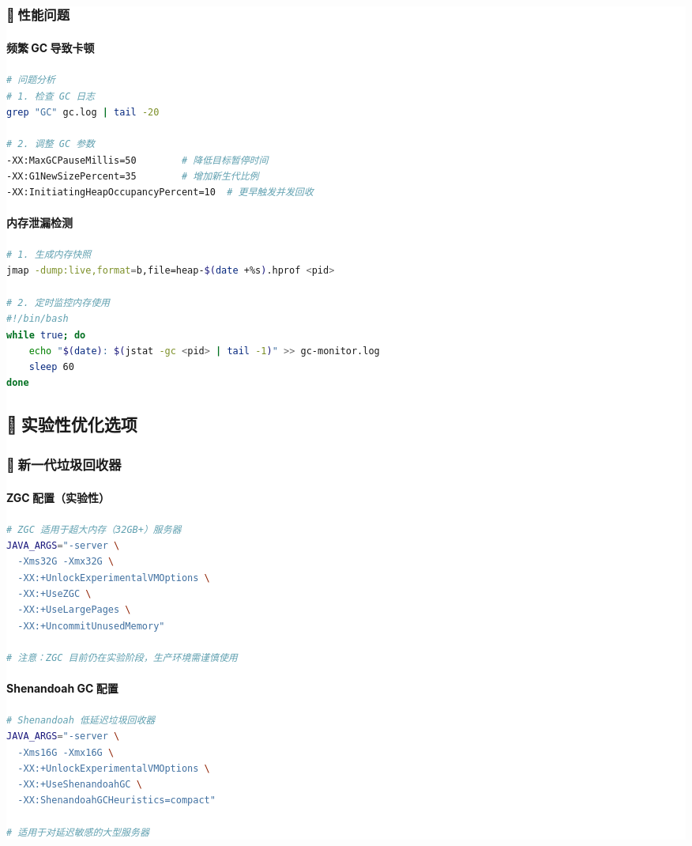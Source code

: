 ### 🐌 性能问题

#### 频繁 GC 导致卡顿
```bash
# 问题分析
# 1. 检查 GC 日志
grep "GC" gc.log | tail -20

# 2. 调整 GC 参数
-XX:MaxGCPauseMillis=50        # 降低目标暂停时间
-XX:G1NewSizePercent=35        # 增加新生代比例
-XX:InitiatingHeapOccupancyPercent=10  # 更早触发并发回收
```

#### 内存泄漏检测
```bash
# 1. 生成内存快照
jmap -dump:live,format=b,file=heap-$(date +%s).hprof <pid>

# 2. 定时监控内存使用
#!/bin/bash
while true; do
    echo "$(date): $(jstat -gc <pid> | tail -1)" >> gc-monitor.log
    sleep 60
done
```


## 🧪 实验性优化选项

### 🚀 新一代垃圾回收器

#### ZGC 配置（实验性）
```bash
# ZGC 适用于超大内存（32GB+）服务器
JAVA_ARGS="-server \
  -Xms32G -Xmx32G \
  -XX:+UnlockExperimentalVMOptions \
  -XX:+UseZGC \
  -XX:+UseLargePages \
  -XX:+UncommitUnusedMemory"

# 注意：ZGC 目前仍在实验阶段，生产环境需谨慎使用
```

#### Shenandoah GC 配置
```bash
# Shenandoah 低延迟垃圾回收器
JAVA_ARGS="-server \
  -Xms16G -Xmx16G \
  -XX:+UnlockExperimentalVMOptions \
  -XX:+UseShenandoahGC \
  -XX:ShenandoahGCHeuristics=compact"

# 适用于对延迟敏感的大型服务器
```
